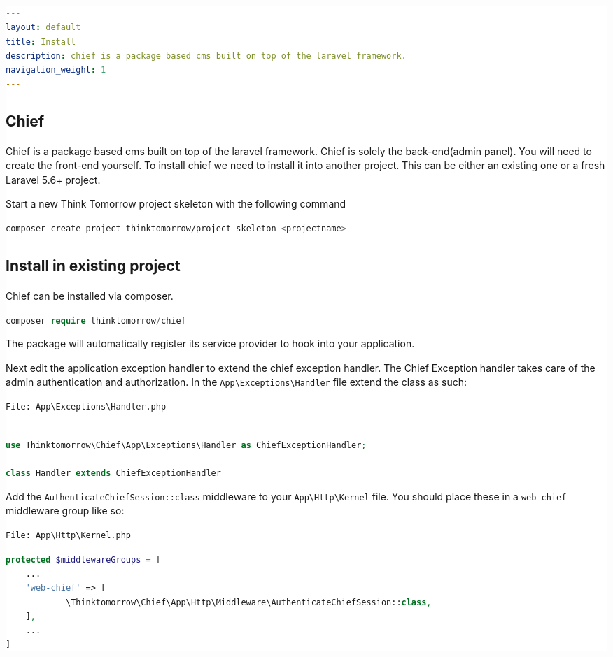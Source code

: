 ```yaml
---
layout: default
title: Install
description: chief is a package based cms built on top of the laravel framework.
navigation_weight: 1
---
```

## Chief

Chief is a package based cms built on top of the laravel framework.
Chief is solely the back-end(admin panel). You will need to create the front-end yourself.
To install chief we need to install it into another project.
This can be either an existing one or a fresh Laravel 5.6+ project.

Start a new Think Tomorrow project skeleton with the following command
```bash
composer create-project thinktomorrow/project-skeleton <projectname>
```

## Install in existing project

Chief can be installed via composer.
```php
composer require thinktomorrow/chief
```
The package will automatically register its service provider to hook into your application.

Next edit the application exception handler to extend the chief exception handler.
The Chief Exception handler takes care of the admin authentication and authorization.
In the `App\Exceptions\Handler` file extend the class as such:


```File: App\Exceptions\Handler.php```
```php

use Thinktomorrow\Chief\App\Exceptions\Handler as ChiefExceptionHandler;

class Handler extends ChiefExceptionHandler
```

Add the `AuthenticateChiefSession::class` middleware to your `App\Http\Kernel` file. 
You should place these in a `web-chief` middleware group like so:

```File: App\Http\Kernel.php```
```php
protected $middlewareGroups = [
    ...
    'web-chief' => [
            \Thinktomorrow\Chief\App\Http\Middleware\AuthenticateChiefSession::class,
    ],
    ...
]
```
